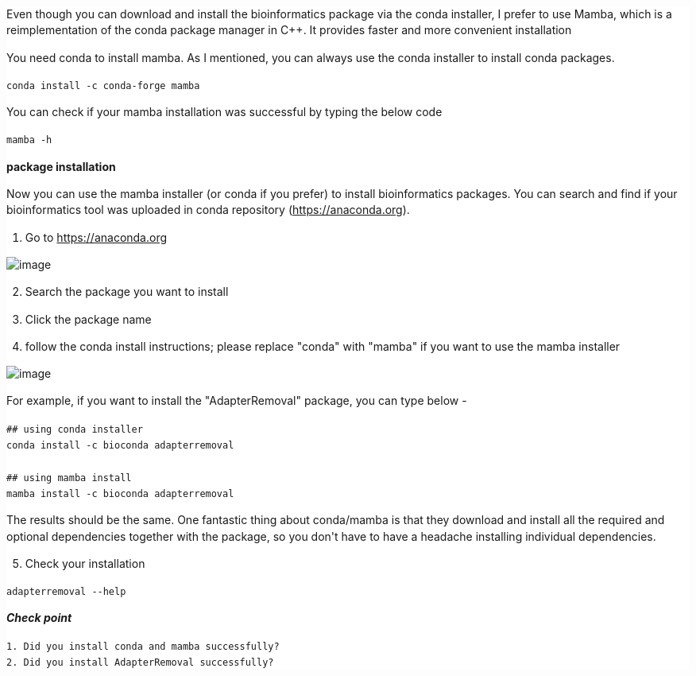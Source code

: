 Even though you can download and install the bioinformatics package via the conda installer, I prefer to use Mamba, which is a reimplementation of the conda package manager in C++. It provides faster and more convenient installation 

You need conda to install mamba. As I mentioned, you can always use the conda installer to install conda packages. 

```
conda install -c conda-forge mamba
```

You can check if your mamba installation was successful by typing the below code

```
mamba -h
```
**package installation**

Now you can use the mamba installer (or conda if you prefer) to install bioinformatics packages. You can search and find if your bioinformatics tool was uploaded in conda repository (https://anaconda.org). 

1. Go to https://anaconda.org

![image](https://user-images.githubusercontent.com/126822453/222825235-44ee3599-2e6f-4392-8072-c6baf9ac58e5.png)

2. Search the package you want to install
3. Click the package name

4. follow the conda install instructions; please replace "conda" with "mamba" if you want to use the mamba installer

![image](https://user-images.githubusercontent.com/126822453/222825138-00e8aa3e-1ca4-43e7-8b43-0d57b517410e.png)

For example, if you want to install the "AdapterRemoval" package, you can type below -

```
## using conda installer
conda install -c bioconda adapterremoval

## using mamba install
mamba install -c bioconda adapterremoval
```

The results should be the same. One fantastic thing about conda/mamba is that they download and install all the required and optional dependencies together with the package, so you don't have to have a headache installing individual dependencies. 


5. Check your installation 
```
adapterremoval --help
```


***Check point***
```
1. Did you install conda and mamba successfully?
2. Did you install AdapterRemoval successfully?
```

